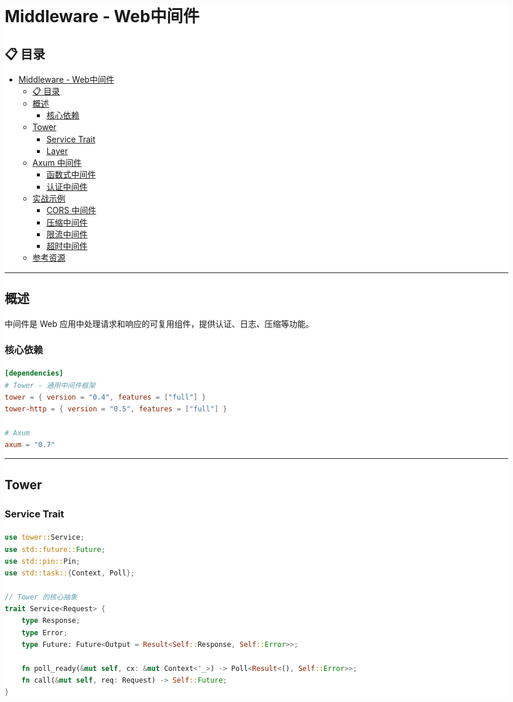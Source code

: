 # Middleware - Web中间件

## 📋 目录

- [Middleware - Web中间件](#middleware---web中间件)
  - [📋 目录](#-目录)
  - [概述](#概述)
    - [核心依赖](#核心依赖)
  - [Tower](#tower)
    - [Service Trait](#service-trait)
    - [Layer](#layer)
  - [Axum 中间件](#axum-中间件)
    - [函数式中间件](#函数式中间件)
    - [认证中间件](#认证中间件)
  - [实战示例](#实战示例)
    - [CORS 中间件](#cors-中间件)
    - [压缩中间件](#压缩中间件)
    - [限流中间件](#限流中间件)
    - [超时中间件](#超时中间件)
  - [参考资源](#参考资源)

---

## 概述

中间件是 Web 应用中处理请求和响应的可复用组件，提供认证、日志、压缩等功能。

### 核心依赖

```toml
[dependencies]
# Tower - 通用中间件框架
tower = { version = "0.4", features = ["full"] }
tower-http = { version = "0.5", features = ["full"] }

# Axum
axum = "0.7"
```

---

## Tower

### Service Trait

```rust
use tower::Service;
use std::future::Future;
use std::pin::Pin;
use std::task::{Context, Poll};

// Tower 的核心抽象
trait Service<Request> {
    type Response;
    type Error;
    type Future: Future<Output = Result<Self::Response, Self::Error>>;
    
    fn poll_ready(&mut self, cx: &mut Context<'_>) -> Poll<Result<(), Self::Error>>;
    fn call(&mut self, req: Request) -> Self::Future;
}
```
